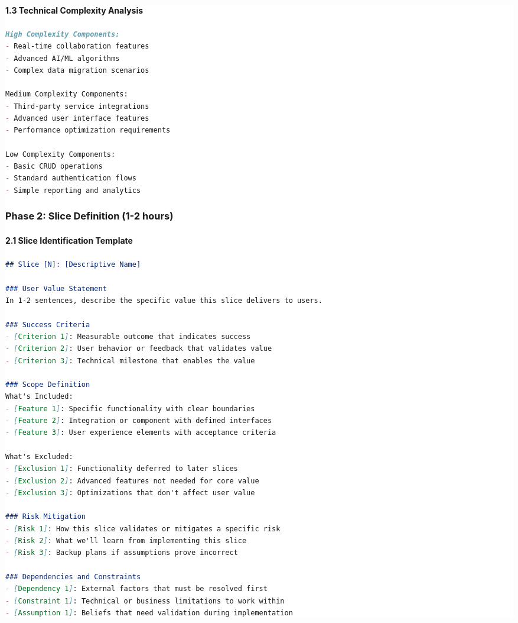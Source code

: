 #### 1.3 Technical Complexity Analysis
```markdown
High Complexity Components:
- Real-time collaboration features
- Advanced AI/ML algorithms
- Complex data migration scenarios

Medium Complexity Components:
- Third-party service integrations
- Advanced user interface features
- Performance optimization requirements

Low Complexity Components:
- Basic CRUD operations
- Standard authentication flows
- Simple reporting and analytics
```

### Phase 2: Slice Definition (1-2 hours)

#### 2.1 Slice Identification Template
```markdown
## Slice [N]: [Descriptive Name]

### User Value Statement
In 1-2 sentences, describe the specific value this slice delivers to users.

### Success Criteria
- [Criterion 1]: Measurable outcome that indicates success
- [Criterion 2]: User behavior or feedback that validates value
- [Criterion 3]: Technical milestone that enables the value

### Scope Definition
What's Included:
- [Feature 1]: Specific functionality with clear boundaries
- [Feature 2]: Integration or component with defined interfaces
- [Feature 3]: User experience elements with acceptance criteria

What's Excluded:
- [Exclusion 1]: Functionality deferred to later slices
- [Exclusion 2]: Advanced features not needed for core value
- [Exclusion 3]: Optimizations that don't affect user value

### Risk Mitigation
- [Risk 1]: How this slice validates or mitigates a specific risk
- [Risk 2]: What we'll learn from implementing this slice
- [Risk 3]: Backup plans if assumptions prove incorrect

### Dependencies and Constraints
- [Dependency 1]: External factors that must be resolved first
- [Constraint 1]: Technical or business limitations to work within
- [Assumption 1]: Beliefs that need validation during implementation
```
